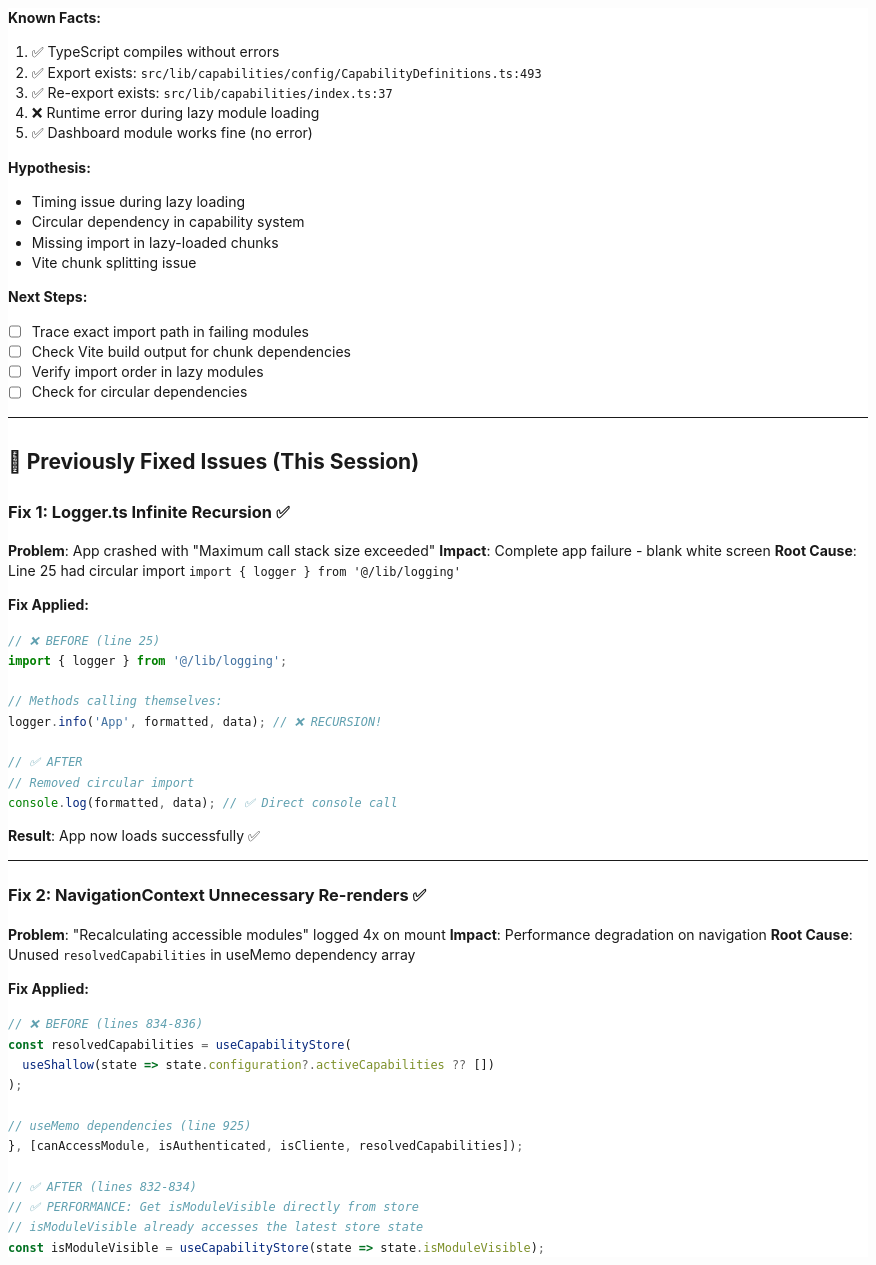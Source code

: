 **Known Facts:**
1. ✅ TypeScript compiles without errors
2. ✅ Export exists: `src/lib/capabilities/config/CapabilityDefinitions.ts:493`
3. ✅ Re-export exists: `src/lib/capabilities/index.ts:37`
4. ❌ Runtime error during lazy module loading
5. ✅ Dashboard module works fine (no error)

**Hypothesis:**
- Timing issue during lazy loading
- Circular dependency in capability system
- Missing import in lazy-loaded chunks
- Vite chunk splitting issue

**Next Steps:**
- [ ] Trace exact import path in failing modules
- [ ] Check Vite build output for chunk dependencies
- [ ] Verify import order in lazy modules
- [ ] Check for circular dependencies

---

## 🔧 Previously Fixed Issues (This Session)

### Fix 1: Logger.ts Infinite Recursion ✅

**Problem**: App crashed with "Maximum call stack size exceeded"
**Impact**: Complete app failure - blank white screen
**Root Cause**: Line 25 had circular import `import { logger } from '@/lib/logging'`

**Fix Applied:**
```typescript
// ❌ BEFORE (line 25)
import { logger } from '@/lib/logging';

// Methods calling themselves:
logger.info('App', formatted, data); // ❌ RECURSION!

// ✅ AFTER
// Removed circular import
console.log(formatted, data); // ✅ Direct console call
```

**Result**: App now loads successfully ✅

---

### Fix 2: NavigationContext Unnecessary Re-renders ✅

**Problem**: "Recalculating accessible modules" logged 4x on mount
**Impact**: Performance degradation on navigation
**Root Cause**: Unused `resolvedCapabilities` in useMemo dependency array

**Fix Applied:**
```typescript
// ❌ BEFORE (lines 834-836)
const resolvedCapabilities = useCapabilityStore(
  useShallow(state => state.configuration?.activeCapabilities ?? [])
);

// useMemo dependencies (line 925)
}, [canAccessModule, isAuthenticated, isCliente, resolvedCapabilities]);

// ✅ AFTER (lines 832-834)
// ✅ PERFORMANCE: Get isModuleVisible directly from store
// isModuleVisible already accesses the latest store state
const isModuleVisible = useCapabilityStore(state => state.isModuleVisible);

```